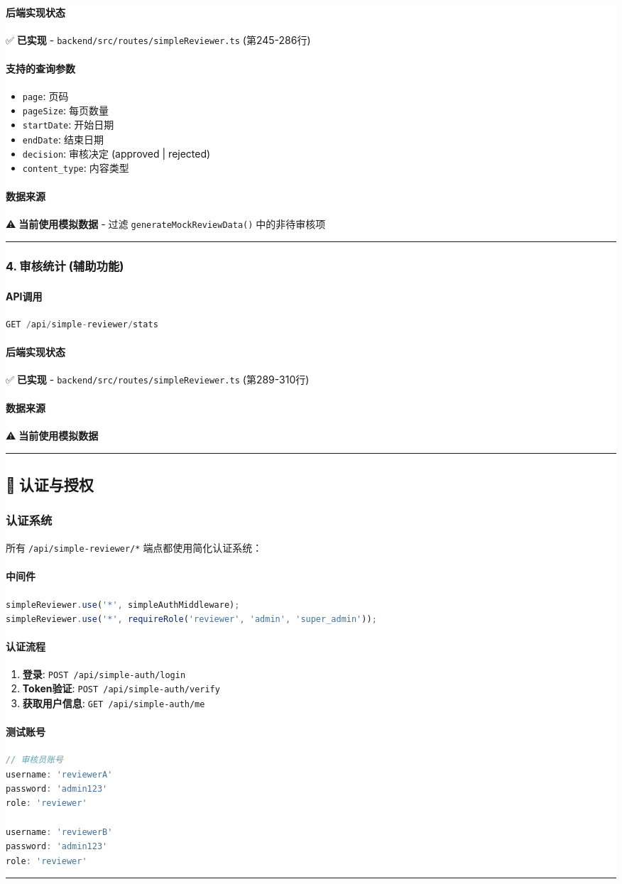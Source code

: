 #### 后端实现状态
✅ **已实现** - `backend/src/routes/simpleReviewer.ts` (第245-286行)

#### 支持的查询参数
- `page`: 页码
- `pageSize`: 每页数量
- `startDate`: 开始日期
- `endDate`: 结束日期
- `decision`: 审核决定 (approved | rejected)
- `content_type`: 内容类型

#### 数据来源
⚠️ **当前使用模拟数据** - 过滤 `generateMockReviewData()` 中的非待审核项

---

### 4. 审核统计 (辅助功能)

#### API调用
```typescript
GET /api/simple-reviewer/stats
```

#### 后端实现状态
✅ **已实现** - `backend/src/routes/simpleReviewer.ts` (第289-310行)

#### 数据来源
⚠️ **当前使用模拟数据**

---

## 🔐 认证与授权

### 认证系统
所有 `/api/simple-reviewer/*` 端点都使用简化认证系统：

#### 中间件
```typescript
simpleReviewer.use('*', simpleAuthMiddleware);
simpleReviewer.use('*', requireRole('reviewer', 'admin', 'super_admin'));
```

#### 认证流程
1. **登录**: `POST /api/simple-auth/login`
2. **Token验证**: `POST /api/simple-auth/verify`
3. **获取用户信息**: `GET /api/simple-auth/me`

#### 测试账号
```typescript
// 审核员账号
username: 'reviewerA'
password: 'admin123'
role: 'reviewer'

username: 'reviewerB'
password: 'admin123'
role: 'reviewer'
```

---